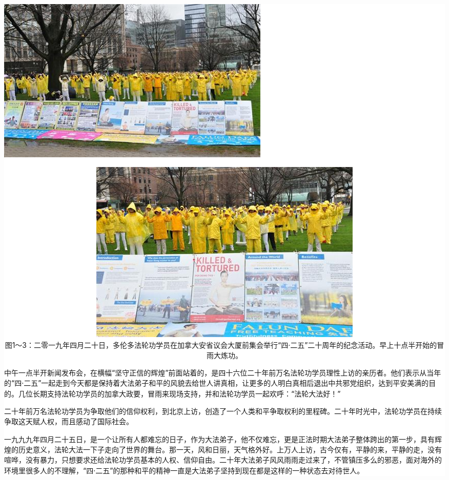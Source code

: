 <img src="img/2019-4-21-toronto-425_02--ss.jpg"></div></p>
  
   <div align="center">
<img src="img/2019-4-21-toronto-425_03--ss.jpg"></div>
   <div align="center">图1～3：二零一九年四月二十日，多伦多法轮功学员在加拿大安省议会大厦前集会举行“四·二五”二十周年的纪念活动。早上十点半开始的冒雨大炼功。</div></p>
  
  中午一点半开新闻发布会，在横幅“坚守正信的辉煌”前面站着的，是四十六位二十年前万名法轮功学员理性上访的亲历者。他们表示从当年的“四·二五”一起走到今天都是保持着大法弟子和平的风貌去给世人讲真相，让更多的人明白真相后退出中共邪党组织，达到平安美满的目的。几位长期支持法轮功学员的加拿大政要，冒雨来现场支持，并和法轮功学员一起欢呼：“法轮大法好！”</p>

二十年前万名法轮功学员为争取他们的信仰权利，到北京上访，创造了一个人类和平争取权利的里程碑。二十年时光中，法轮功学员在持续争取这天赋人权，而且感动了国际社会。</p>

一九九九年四月二十五日，是一个让所有人都难忘的日子，作为大法弟子，他不仅难忘，更是正法时期大法弟子整体跨出的第一步，具有辉煌的历史意义，法轮大法一下子走向了世界的舞台。那一天，风和日丽，天气格外好。上万人上访，古今仅有，平静的来，平静的走，没有喧哗，没有暴力，只想要求还给法轮功学员基本的人权、信仰自由。二十年大法弟子风风雨雨走过来了，不管镇压多么的邪恶，面对海外的环境里很多人的不理解，“四·二五”的那种和平的精神一直是大法弟子坚持到现在都是这样的一种状态去对待世人。
  
   <div align="center">